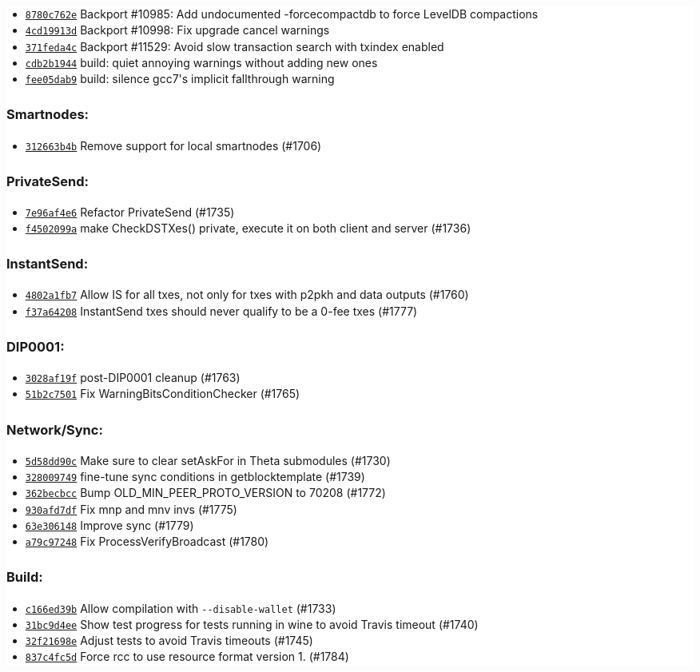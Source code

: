 - [`8780c762e`](https://github.com/theta/theta/commit/8780c762e) Backport #10985: Add undocumented -forcecompactdb to force LevelDB compactions
- [`4cd19913d`](https://github.com/theta/theta/commit/4cd19913d) Backport #10998: Fix upgrade cancel warnings
- [`371feda4c`](https://github.com/theta/theta/commit/371feda4c) Backport #11529: Avoid slow transaction search with txindex enabled
- [`cdb2b1944`](https://github.com/theta/theta/commit/cdb2b1944) build: quiet annoying warnings without adding new ones
- [`fee05dab9`](https://github.com/theta/theta/commit/fee05dab9) build: silence gcc7's implicit fallthrough warning

### Smartnodes:
- [`312663b4b`](https://github.com/theta/theta/commit/312663b4b) Remove support for local smartnodes (#1706)

### PrivateSend:
- [`7e96af4e6`](https://github.com/theta/theta/commit/7e96af4e6) Refactor PrivateSend (#1735)
- [`f4502099a`](https://github.com/theta/theta/commit/f4502099a) make CheckDSTXes() private, execute it on both client and server (#1736)

### InstantSend:
- [`4802a1fb7`](https://github.com/theta/theta/commit/4802a1fb7) Allow IS for all txes, not only for txes with p2pkh and data outputs (#1760)
- [`f37a64208`](https://github.com/theta/theta/commit/f37a64208) InstantSend txes should never qualify to be a 0-fee txes (#1777)

### DIP0001:
- [`3028af19f`](https://github.com/theta/theta/commit/3028af19f) post-DIP0001 cleanup (#1763)
- [`51b2c7501`](https://github.com/theta/theta/commit/51b2c7501) Fix WarningBitsConditionChecker (#1765)

### Network/Sync:
- [`5d58dd90c`](https://github.com/theta/theta/commit/5d58dd90c) Make sure to clear setAskFor in Theta submodules (#1730)
- [`328009749`](https://github.com/theta/theta/commit/328009749) fine-tune sync conditions in getblocktemplate (#1739)
- [`362becbcc`](https://github.com/theta/theta/commit/362becbcc) Bump OLD_MIN_PEER_PROTO_VERSION to 70208 (#1772)
- [`930afd7df`](https://github.com/theta/theta/commit/930afd7df) Fix mnp and mnv invs (#1775)
- [`63e306148`](https://github.com/theta/theta/commit/63e306148) Improve sync (#1779)
- [`a79c97248`](https://github.com/theta/theta/commit/a79c97248) Fix ProcessVerifyBroadcast (#1780)

### Build:
- [`c166ed39b`](https://github.com/theta/theta/commit/c166ed39b) Allow compilation with `--disable-wallet` (#1733)
- [`31bc9d4ee`](https://github.com/theta/theta/commit/31bc9d4ee) Show test progress for tests running in wine to avoid Travis timeout (#1740)
- [`32f21698e`](https://github.com/theta/theta/commit/32f21698e) Adjust tests to avoid Travis timeouts (#1745)
- [`837c4fc5d`](https://github.com/theta/theta/commit/837c4fc5d) Force rcc to use resource format version 1. (#1784)
